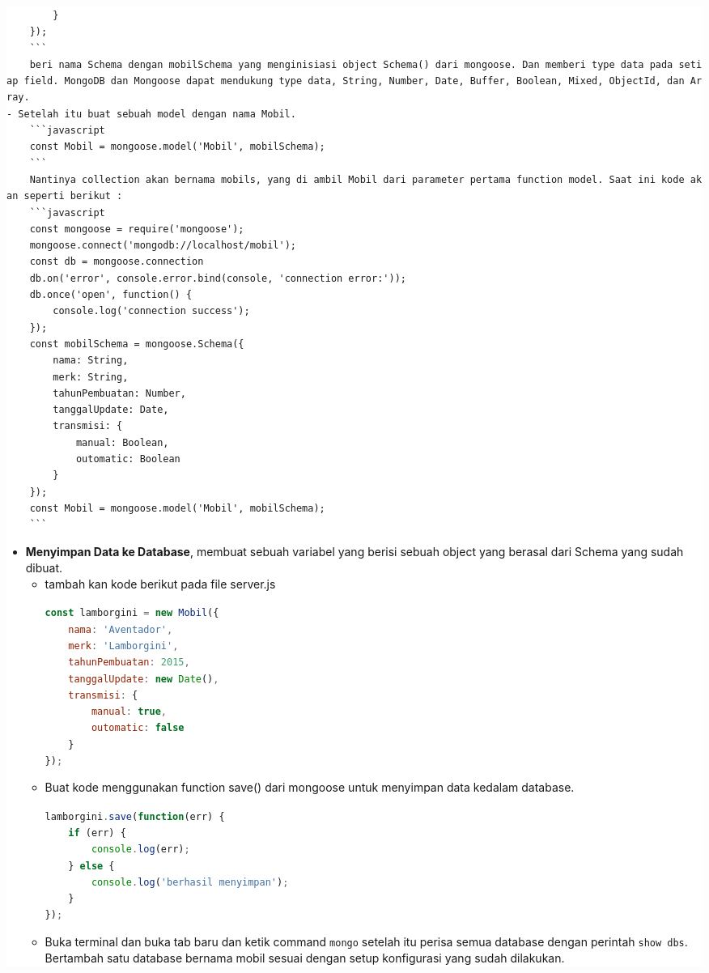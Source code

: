             } 
        });
        ```
        beri nama Schema dengan mobilSchema yang menginisiasi object Schema() dari mongoose. Dan memberi type data pada setiap field. MongoDB dan Mongoose dapat mendukung type data, String, Number, Date, Buffer, Boolean, Mixed, ObjectId, dan Array.
    - Setelah itu buat sebuah model dengan nama Mobil.
        ```javascript
        const Mobil = mongoose.model('Mobil', mobilSchema);
        ```
        Nantinya collection akan bernama mobils, yang di ambil Mobil dari parameter pertama function model. Saat ini kode akan seperti berikut :
        ```javascript
        const mongoose = require('mongoose'); 
        mongoose.connect('mongodb://localhost/mobil');
        const db = mongoose.connection
        db.on('error', console.error.bind(console, 'connection error:'));
        db.once('open', function() { 
            console.log('connection success'); 
        }); 
        const mobilSchema = mongoose.Schema({ 
            nama: String, 
            merk: String, 
            tahunPembuatan: Number, 
            tanggalUpdate: Date, 
            transmisi: { 
                manual: Boolean, 
                outomatic: Boolean 
            } 
        }); 
        const Mobil = mongoose.model('Mobil', mobilSchema);
        ```
- **Menyimpan Data ke Database**, membuat sebuah variabel yang berisi sebuah object yang berasal dari Schema yang sudah dibuat.
    - tambah kan kode berikut pada file server.js
        ```javascript
        const lamborgini = new Mobil({ 
            nama: 'Aventador', 
            merk: 'Lamborgini', 
            tahunPembuatan: 2015, 
            tanggalUpdate: new Date(), 
            transmisi: { 
                manual: true, 
                outomatic: false 
            } 
        });
        ```
    - Buat kode menggunakan function save() dari mongoose untuk menyimpan data kedalam database.
        ```javascript
        lamborgini.save(function(err) { 
            if (err) { 
                console.log(err); 
            } else { 
                console.log('berhasil menyimpan'); 
            } 
        });
        ```
    - Buka terminal dan buka tab baru dan ketik command `mongo` setelah itu perisa semua database dengan perintah `show dbs`.
        Bertambah satu database bernama mobil sesuai dengan setup konfigurasi yang sudah dilakukan.
